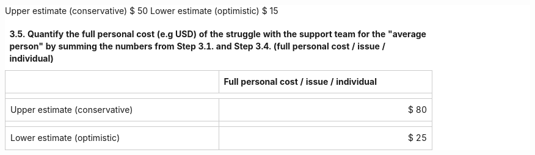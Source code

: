   </thead>
  <tbody>
    <tr>
      <td style="border:1px solid #ccc; padding:8px; text-align:left; overflow-wrap:break-word; word-break:break-word; white-space:normal;">Upper estimate (conservative)</td>
      <td style="border:1px solid #ccc; padding:8px; text-align:right; overflow-wrap:break-word; word-break:break-word; white-space:normal;">$ 50</td>
    </tr>
    <tr>
      <td style="border:1px solid #ccc; padding:4px;"></td>
      <td style="border:1px solid #ccc; padding:4px;"></td>
    </tr>
    <tr>
      <td style="border:1px solid #ccc; padding:8px; text-align:left; overflow-wrap:break-word; word-break:break-word; white-space:normal;">Lower estimate (optimistic)</td>
      <td style="border:1px solid #ccc; padding:8px; text-align:right; overflow-wrap:break-word; word-break:break-word; white-space:normal;">$ 15</td>
    </tr>
  </tbody>
</table>



<table style="border-collapse:collapse; width:100%; max-width:700px; table-layout:fixed;">
  <colgroup>
    <col style="width:50%; min-width:0;">
    <col style="width:50%; min-width:0;">
  </colgroup>
  <thead>
    <tr>
      <th colspan="2" style="border:none; padding-bottom:8px; text-align:left; font-weight:bold; overflow-wrap:break-word; word-break:break-word; white-space:normal;">
        3.5. Quantify the full personal cost (e.g USD) of the struggle with the support team for the "average person" by summing the numbers from Step 3.1. and Step 3.4. (full personal cost / issue / individual)
      </th>
    </tr>
    <tr>
      <th style="border:1px solid #ccc; padding:8px; text-align:left; vertical-align:bottom; font-weight:bold; overflow-wrap:break-word; word-break:break-word; white-space:normal;"></th>
      <th style="border:1px solid #ccc; padding:8px; text-align:left; vertical-align:bottom; font-weight:bold; overflow-wrap:break-word; word-break:break-word; white-space:normal;">Full personal cost / issue / individual</th>
    </tr>
    <tr>
      <th style="border:1px solid #ccc; padding:4px;" colspan="2"></th>
    </tr>
  </thead>
  <tbody>
    <tr>
      <td style="border:1px solid #ccc; padding:8px; text-align:left; overflow-wrap:break-word; word-break:break-word; white-space:normal;">Upper estimate (conservative)</td>
      <td style="border:1px solid #ccc; padding:8px; text-align:right; overflow-wrap:break-word; word-break:break-word; white-space:normal;">$ 80</td>
    </tr>
    <tr>
      <td style="border:1px solid #ccc; padding:4px;"></td>
      <td style="border:1px solid #ccc; padding:4px;"></td>
    </tr>
    <tr>
      <td style="border:1px solid #ccc; padding:8px; text-align:left; overflow-wrap:break-word; word-break:break-word; white-space:normal;">Lower estimate (optimistic)</td>
      <td style="border:1px solid #ccc; padding:8px; text-align:right; overflow-wrap:break-word; word-break:break-word; white-space:normal;">$ 25</td>
    </tr>